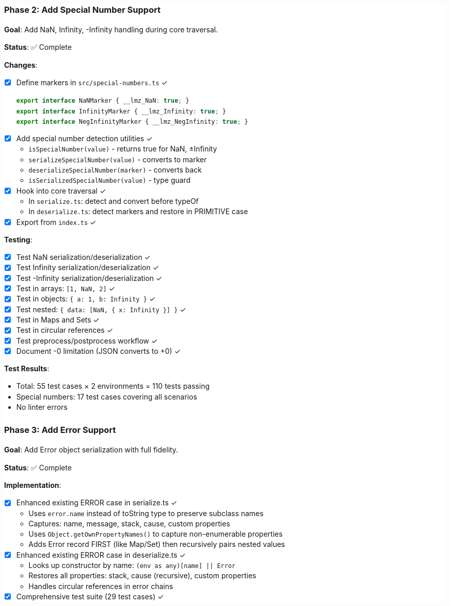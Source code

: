 ### Phase 2: Add Special Number Support

**Goal**: Add NaN, Infinity, -Infinity handling during core traversal.

**Status**: ✅ Complete

**Changes**:
- [x] Define markers in `src/special-numbers.ts` ✓
  ```typescript
  export interface NaNMarker { __lmz_NaN: true; }
  export interface InfinityMarker { __lmz_Infinity: true; }
  export interface NegInfinityMarker { __lmz_NegInfinity: true; }
  ```
- [x] Add special number detection utilities ✓
  - `isSpecialNumber(value)` - returns true for NaN, ±Infinity
  - `serializeSpecialNumber(value)` - converts to marker
  - `deserializeSpecialNumber(marker)` - converts back
  - `isSerializedSpecialNumber(value)` - type guard
- [x] Hook into core traversal ✓
  - In `serialize.ts`: detect and convert before typeOf
  - In `deserialize.ts`: detect markers and restore in PRIMITIVE case
- [x] Export from `index.ts` ✓

**Testing**:
- [x] Test NaN serialization/deserialization ✓
- [x] Test Infinity serialization/deserialization ✓
- [x] Test -Infinity serialization/deserialization ✓
- [x] Test in arrays: `[1, NaN, 2]` ✓
- [x] Test in objects: `{ a: 1, b: Infinity }` ✓
- [x] Test nested: `{ data: [NaN, { x: Infinity }] }` ✓
- [x] Test in Maps and Sets ✓
- [x] Test in circular references ✓
- [x] Test preprocess/postprocess workflow ✓
- [x] Document -0 limitation (JSON converts to +0) ✓

**Test Results**:
- Total: 55 test cases × 2 environments = 110 tests passing
- Special numbers: 17 test cases covering all scenarios
- No linter errors

### Phase 3: Add Error Support

**Goal**: Add Error object serialization with full fidelity.

**Status**: ✅ Complete

**Implementation**:
- [x] Enhanced existing ERROR case in serialize.ts ✓
  - Uses `error.name` instead of toString type to preserve subclass names
  - Captures: name, message, stack, cause, custom properties
  - Uses `Object.getOwnPropertyNames()` to capture non-enumerable properties
  - Adds Error record FIRST (like Map/Set) then recursively pairs nested values
- [x] Enhanced existing ERROR case in deserialize.ts ✓
  - Looks up constructor by name: `(env as any)[name] || Error`
  - Restores all properties: stack, cause (recursive), custom properties
  - Handles circular references in error chains
- [x] Comprehensive test suite (29 test cases) ✓
